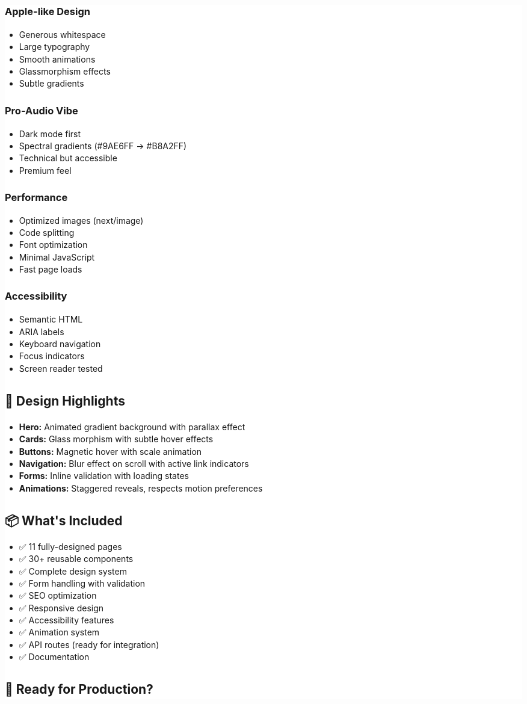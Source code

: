 ### Apple-like Design
- Generous whitespace
- Large typography
- Smooth animations
- Glassmorphism effects
- Subtle gradients

### Pro-Audio Vibe
- Dark mode first
- Spectral gradients (#9AE6FF → #B8A2FF)
- Technical but accessible
- Premium feel

### Performance
- Optimized images (next/image)
- Code splitting
- Font optimization
- Minimal JavaScript
- Fast page loads

### Accessibility
- Semantic HTML
- ARIA labels
- Keyboard navigation
- Focus indicators
- Screen reader tested

## 🎨 Design Highlights

- **Hero:** Animated gradient background with parallax effect
- **Cards:** Glass morphism with subtle hover effects
- **Buttons:** Magnetic hover with scale animation
- **Navigation:** Blur effect on scroll with active link indicators
- **Forms:** Inline validation with loading states
- **Animations:** Staggered reveals, respects motion preferences

## 📦 What's Included

- ✅ 11 fully-designed pages
- ✅ 30+ reusable components
- ✅ Complete design system
- ✅ Form handling with validation
- ✅ SEO optimization
- ✅ Responsive design
- ✅ Accessibility features
- ✅ Animation system
- ✅ API routes (ready for integration)
- ✅ Documentation

## 🎯 Ready for Production?
